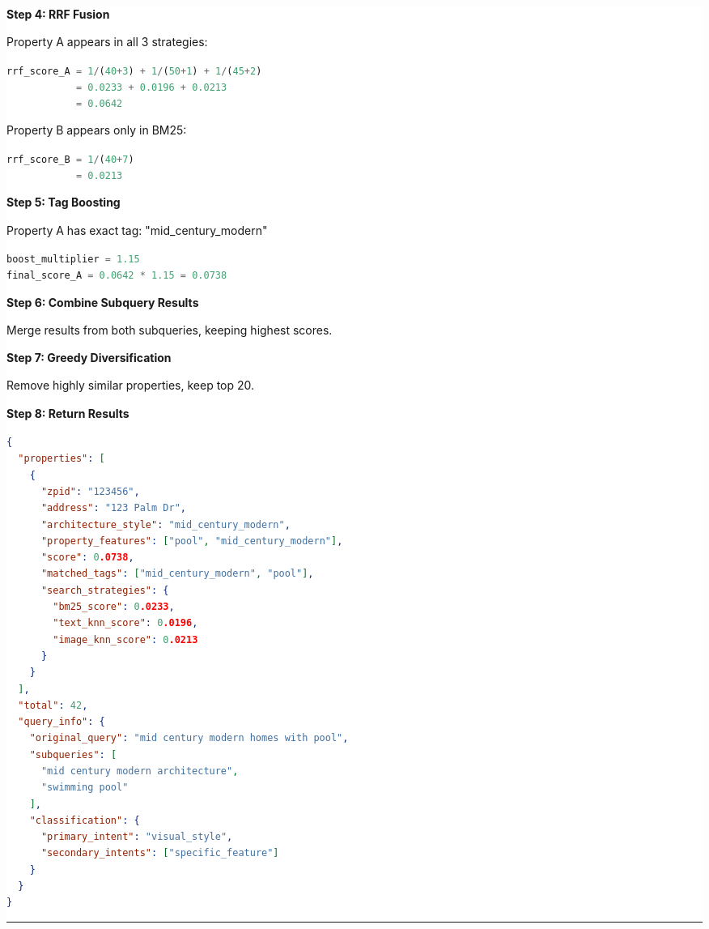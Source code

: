 **Step 4: RRF Fusion**

Property A appears in all 3 strategies:
```python
rrf_score_A = 1/(40+3) + 1/(50+1) + 1/(45+2)
            = 0.0233 + 0.0196 + 0.0213
            = 0.0642
```

Property B appears only in BM25:
```python
rrf_score_B = 1/(40+7)
            = 0.0213
```

**Step 5: Tag Boosting**

Property A has exact tag: "mid_century_modern"
```python
boost_multiplier = 1.15
final_score_A = 0.0642 * 1.15 = 0.0738
```

**Step 6: Combine Subquery Results**

Merge results from both subqueries, keeping highest scores.

**Step 7: Greedy Diversification**

Remove highly similar properties, keep top 20.

**Step 8: Return Results**

```json
{
  "properties": [
    {
      "zpid": "123456",
      "address": "123 Palm Dr",
      "architecture_style": "mid_century_modern",
      "property_features": ["pool", "mid_century_modern"],
      "score": 0.0738,
      "matched_tags": ["mid_century_modern", "pool"],
      "search_strategies": {
        "bm25_score": 0.0233,
        "text_knn_score": 0.0196,
        "image_knn_score": 0.0213
      }
    }
  ],
  "total": 42,
  "query_info": {
    "original_query": "mid century modern homes with pool",
    "subqueries": [
      "mid century modern architecture",
      "swimming pool"
    ],
    "classification": {
      "primary_intent": "visual_style",
      "secondary_intents": ["specific_feature"]
    }
  }
}
```

---